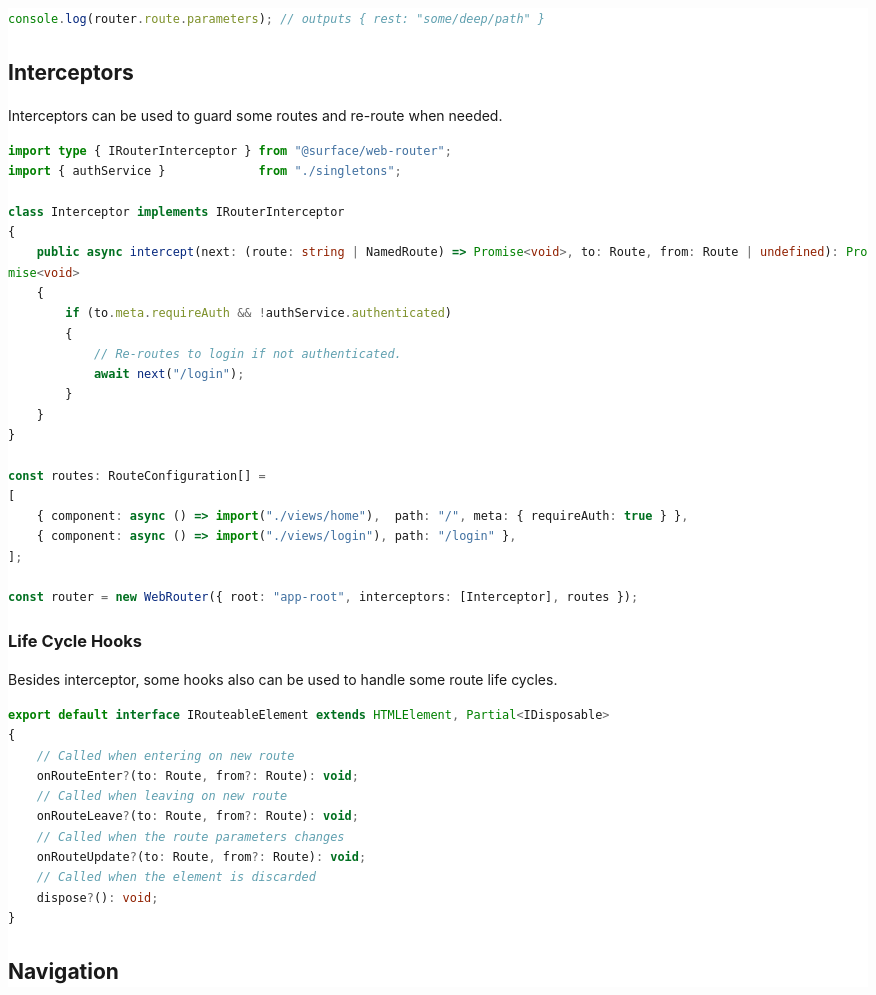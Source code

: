 ```ts
console.log(router.route.parameters); // outputs { rest: "some/deep/path" }
```

## Interceptors

Interceptors can be used to guard some routes and re-route when needed.

```ts
import type { IRouterInterceptor } from "@surface/web-router";
import { authService }             from "./singletons";

class Interceptor implements IRouterInterceptor
{
    public async intercept(next: (route: string | NamedRoute) => Promise<void>, to: Route, from: Route | undefined): Promise<void>
    {
        if (to.meta.requireAuth && !authService.authenticated)
        {
            // Re-routes to login if not authenticated.
            await next("/login");
        }
    }
}

const routes: RouteConfiguration[] =
[
    { component: async () => import("./views/home"),  path: "/", meta: { requireAuth: true } },
    { component: async () => import("./views/login"), path: "/login" },
];

const router = new WebRouter({ root: "app-root", interceptors: [Interceptor], routes });
```

### Life Cycle Hooks

Besides interceptor, some hooks also can be used to handle some route life cycles.

```ts
export default interface IRouteableElement extends HTMLElement, Partial<IDisposable>
{
    // Called when entering on new route
    onRouteEnter?(to: Route, from?: Route): void;
    // Called when leaving on new route
    onRouteLeave?(to: Route, from?: Route): void;
    // Called when the route parameters changes
    onRouteUpdate?(to: Route, from?: Route): void;
    // Called when the element is discarded
    dispose?(): void;
}
```

## Navigation
